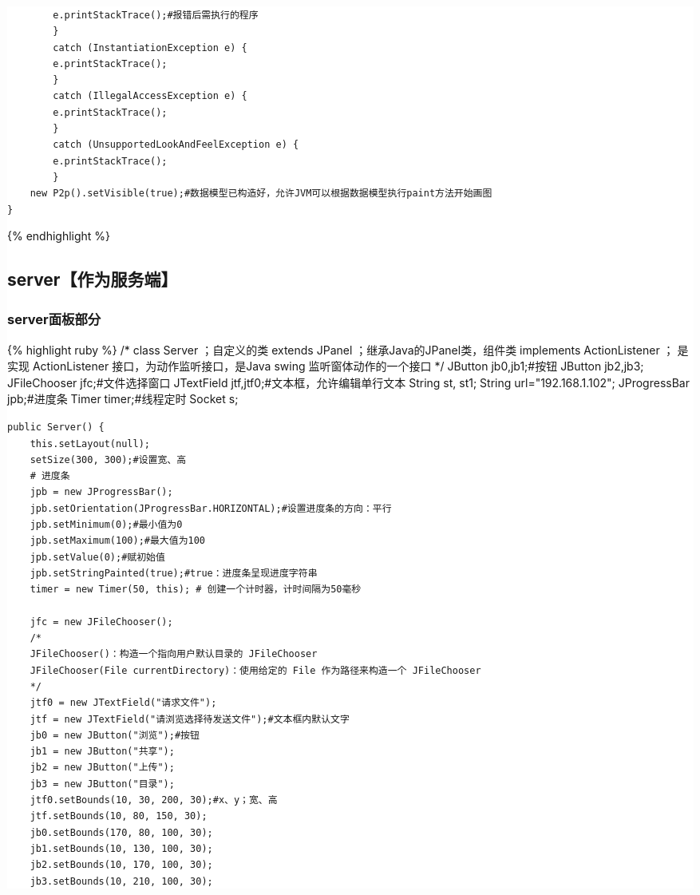             e.printStackTrace();#报错后需执行的程序
            }
            catch (InstantiationException e) {
            e.printStackTrace();
            }
            catch (IllegalAccessException e) {
            e.printStackTrace();
            }
            catch (UnsupportedLookAndFeelException e) {
            e.printStackTrace();
            }
        new P2p().setVisible(true);#数据模型已构造好，允许JVM可以根据数据模型执行paint方法开始画图
    }
{% endhighlight %}
## server【作为服务端】
### server面板部分
{% highlight ruby %}
    /*
    class Server ；自定义的类
    extends JPanel ；继承Java的JPanel类，组件类
    implements ActionListener ； 是实现 ActionListener 接口，为动作监听接口，是Java swing 监听窗体动作的一个接口
    */
    JButton jb0,jb1;#按钮
    JButton jb2,jb3;
    JFileChooser jfc;#文件选择窗口
    JTextField jtf,jtf0;#文本框，允许编辑单行文本
    String st, st1;
    String url="192.168.1.102";
    JProgressBar jpb;#进度条
    Timer timer;#线程定时
    Socket s;

    public Server() {
        this.setLayout(null);
        setSize(300, 300);#设置宽、高
        # 进度条
        jpb = new JProgressBar();
        jpb.setOrientation(JProgressBar.HORIZONTAL);#设置进度条的方向：平行
        jpb.setMinimum(0);#最小值为0
        jpb.setMaximum(100);#最大值为100
        jpb.setValue(0);#赋初始值
        jpb.setStringPainted(true);#true：进度条呈现进度字符串
        timer = new Timer(50, this); # 创建一个计时器，计时间隔为50毫秒

        jfc = new JFileChooser();
        /*
        JFileChooser()：构造一个指向用户默认目录的 JFileChooser
        JFileChooser(File currentDirectory)：使用给定的 File 作为路径来构造一个 JFileChooser
        */
        jtf0 = new JTextField("请求文件");
        jtf = new JTextField("请浏览选择待发送文件");#文本框内默认文字
        jb0 = new JButton("浏览");#按钮
        jb1 = new JButton("共享");
        jb2 = new JButton("上传");
        jb3 = new JButton("目录");
        jtf0.setBounds(10, 30, 200, 30);#x、y；宽、高
        jtf.setBounds(10, 80, 150, 30);
        jb0.setBounds(170, 80, 100, 30);
        jb1.setBounds(10, 130, 100, 30);
        jb2.setBounds(10, 170, 100, 30);
        jb3.setBounds(10, 210, 100, 30);